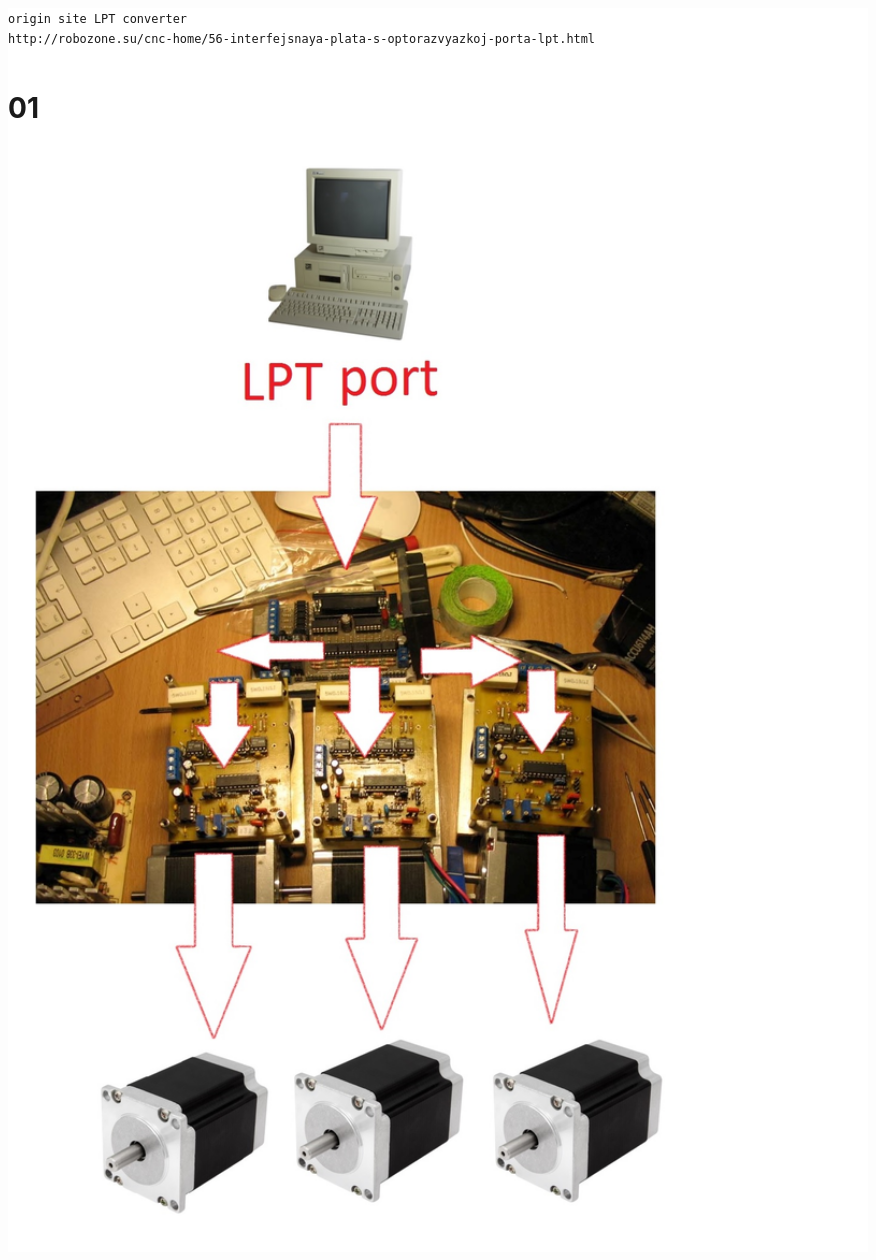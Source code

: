 ```
origin site LPT converter
http://robozone.su/cnc-home/56-interfejsnaya-plata-s-optorazvyazkoj-porta-lpt.html
```

# 01
<img src="https://raw.githubusercontent.com/dotignore/Raspberry/master/differents_things/projects/19_cnc/scheme.jpg" alt="" data-canonical-src="" width="700" />

